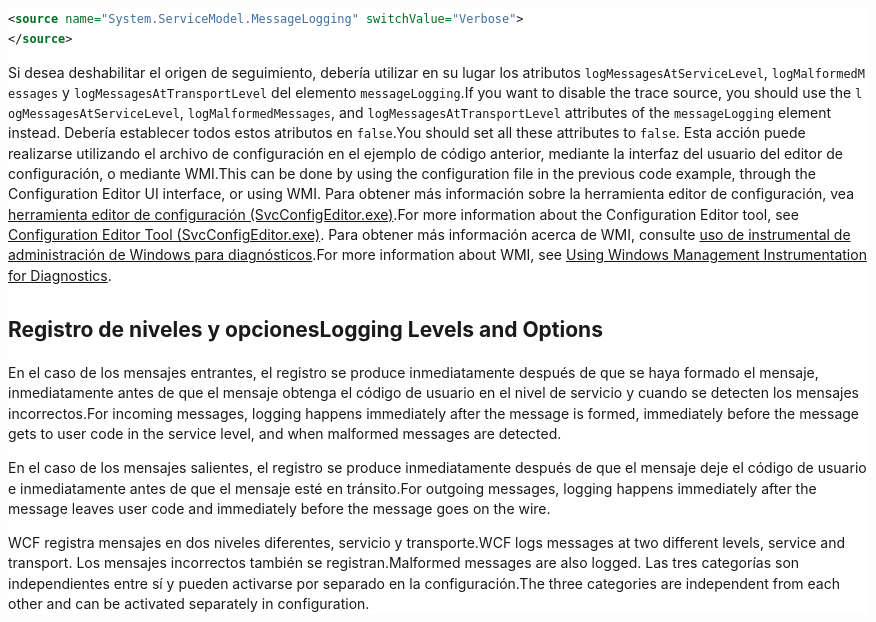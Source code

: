 ```xml
<source name="System.ServiceModel.MessageLogging" switchValue="Verbose">
</source>
```

<span data-ttu-id="87594-121">Si desea deshabilitar el origen de seguimiento, debería utilizar en su lugar los atributos `logMessagesAtServiceLevel`, `logMalformedMessages` y `logMessagesAtTransportLevel` del elemento `messageLogging`.</span><span class="sxs-lookup"><span data-stu-id="87594-121">If you want to disable the trace source, you should use the `logMessagesAtServiceLevel`, `logMalformedMessages`, and `logMessagesAtTransportLevel` attributes of the `messageLogging` element instead.</span></span> <span data-ttu-id="87594-122">Debería establecer todos estos atributos en `false`.</span><span class="sxs-lookup"><span data-stu-id="87594-122">You should set all these attributes to `false`.</span></span> <span data-ttu-id="87594-123">Esta acción puede realizarse utilizando el archivo de configuración en el ejemplo de código anterior, mediante la interfaz del usuario del editor de configuración, o mediante WMI.</span><span class="sxs-lookup"><span data-stu-id="87594-123">This can be done by using the configuration file in the previous code example, through the Configuration Editor UI interface, or using WMI.</span></span> <span data-ttu-id="87594-124">Para obtener más información sobre la herramienta editor de configuración, vea [herramienta editor de configuración (SvcConfigEditor.exe)](../configuration-editor-tool-svcconfigeditor-exe.md).</span><span class="sxs-lookup"><span data-stu-id="87594-124">For more information about the Configuration Editor tool, see [Configuration Editor Tool (SvcConfigEditor.exe)](../configuration-editor-tool-svcconfigeditor-exe.md).</span></span> <span data-ttu-id="87594-125">Para obtener más información acerca de WMI, consulte [uso de instrumental de administración de Windows para diagnósticos](./wmi/index.md).</span><span class="sxs-lookup"><span data-stu-id="87594-125">For more information about WMI, see [Using Windows Management Instrumentation for Diagnostics](./wmi/index.md).</span></span>

## <a name="logging-levels-and-options"></a><span data-ttu-id="87594-126">Registro de niveles y opciones</span><span class="sxs-lookup"><span data-stu-id="87594-126">Logging Levels and Options</span></span>

<span data-ttu-id="87594-127">En el caso de los mensajes entrantes, el registro se produce inmediatamente después de que se haya formado el mensaje, inmediatamente antes de que el mensaje obtenga el código de usuario en el nivel de servicio y cuando se detecten los mensajes incorrectos.</span><span class="sxs-lookup"><span data-stu-id="87594-127">For incoming messages, logging happens immediately after the message is formed, immediately before the message gets to user code in the service level, and when malformed messages are detected.</span></span>

<span data-ttu-id="87594-128">En el caso de los mensajes salientes, el registro se produce inmediatamente después de que el mensaje deje el código de usuario e inmediatamente antes de que el mensaje esté en tránsito.</span><span class="sxs-lookup"><span data-stu-id="87594-128">For outgoing messages, logging happens immediately after the message leaves user code and immediately before the message goes on the wire.</span></span>

<span data-ttu-id="87594-129">WCF registra mensajes en dos niveles diferentes, servicio y transporte.</span><span class="sxs-lookup"><span data-stu-id="87594-129">WCF logs messages at two different levels, service and transport.</span></span> <span data-ttu-id="87594-130">Los mensajes incorrectos también se registran.</span><span class="sxs-lookup"><span data-stu-id="87594-130">Malformed messages are also logged.</span></span> <span data-ttu-id="87594-131">Las tres categorías son independientes entre sí y pueden activarse por separado en la configuración.</span><span class="sxs-lookup"><span data-stu-id="87594-131">The three categories are independent from each other and can be activated separately in configuration.</span></span>
